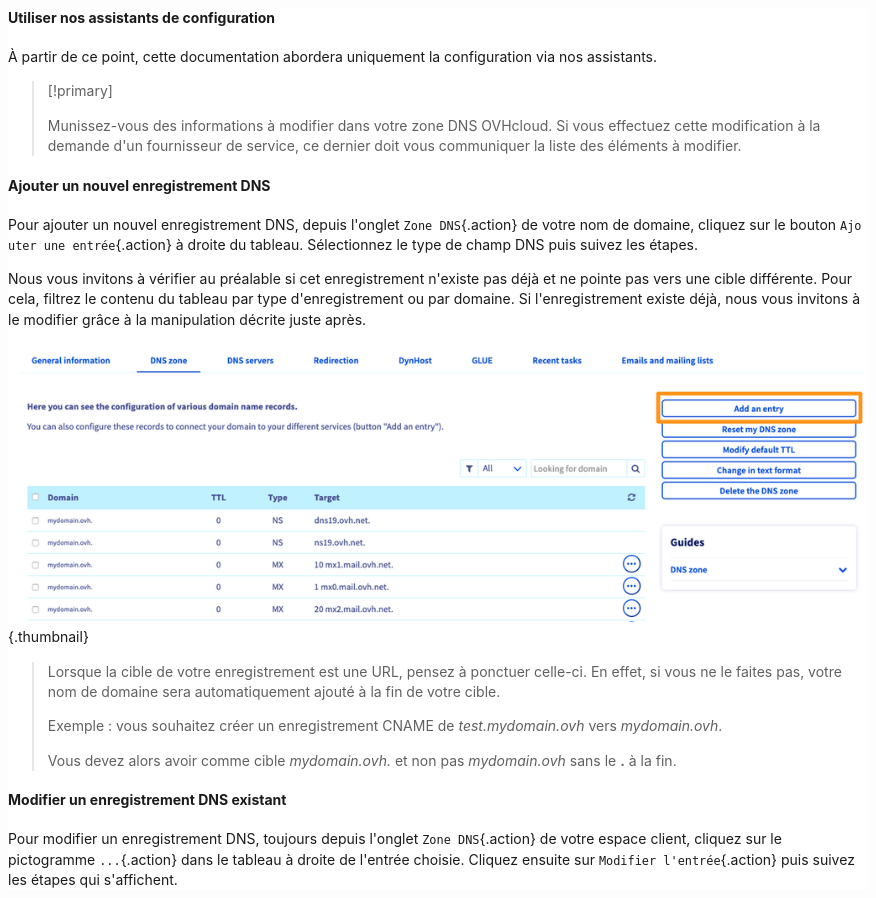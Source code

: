 #### Utiliser nos assistants de configuration

À partir de ce point, cette documentation abordera uniquement la configuration via nos assistants.

> [!primary]
>
> Munissez-vous des informations à modifier dans votre zone DNS OVHcloud. Si vous effectuez cette modification à la demande d'un fournisseur de service, ce dernier doit vous communiquer la liste des éléments à modifier.
>

#### Ajouter un nouvel enregistrement DNS

Pour ajouter un nouvel enregistrement DNS, depuis l'onglet `Zone DNS`{.action} de votre nom de domaine, cliquez sur le bouton `Ajouter une entrée`{.action} à droite du tableau. Sélectionnez le type de champ DNS puis suivez les étapes.

Nous vous invitons à vérifier au préalable si cet enregistrement n'existe pas déjà et ne pointe pas vers une cible différente. Pour cela, filtrez le contenu du tableau par type d'enregistrement ou par domaine. Si l'enregistrement existe déjà, nous vous invitons à le modifier grâce à la manipulation décrite juste après.

![dnszone](images/add-an-entry.png){.thumbnail}

> Lorsque la cible de votre enregistrement est une URL, pensez à ponctuer celle-ci. En effet, si vous ne le faites pas, votre nom de domaine sera automatiquement ajouté à la fin de votre cible.
>
> Exemple : vous souhaitez créer un enregistrement CNAME de *test.mydomain.ovh* vers *mydomain.ovh*.
>
> Vous devez alors avoir comme cible *mydomain.ovh.* et non pas *mydomain.ovh* sans le **.** à la fin.

#### Modifier un enregistrement DNS existant

Pour modifier un enregistrement DNS, toujours depuis l'onglet `Zone DNS`{.action} de votre espace client, cliquez sur le pictogramme `...`{.action} dans le tableau à droite de l'entrée choisie. Cliquez ensuite sur `Modifier l'entrée`{.action} puis suivez les étapes qui s'affichent.

